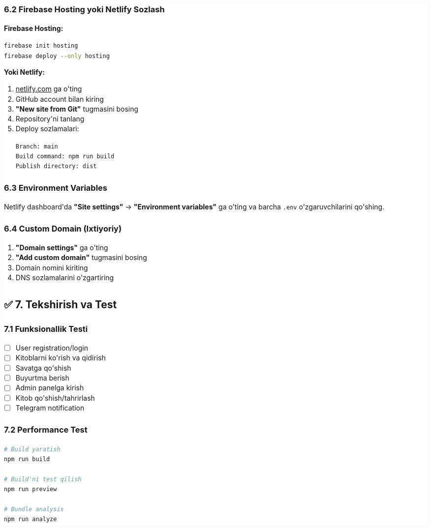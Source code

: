 ### 6.2 Firebase Hosting yoki Netlify Sozlash

**Firebase Hosting:**
```bash
firebase init hosting
firebase deploy --only hosting
```

**Yoki Netlify:**
1. [netlify.com](https://netlify.com) ga o'ting
2. GitHub account bilan kiring
3. **"New site from Git"** tugmasini bosing
4. Repository'ni tanlang
5. Deploy sozlamalari:
   ```
   Branch: main
   Build command: npm run build
   Publish directory: dist
   ```

### 6.3 Environment Variables
Netlify dashboard'da **"Site settings"** → **"Environment variables"** ga o'ting va barcha `.env` o'zgaruvchilarini qo'shing.

### 6.4 Custom Domain (Ixtiyoriy)
1. **"Domain settings"** ga o'ting
2. **"Add custom domain"** tugmasini bosing
3. Domain nomini kiriting
4. DNS sozlamalarini o'zgartiring

## ✅ 7. Tekshirish va Test

### 7.1 Funksionallik Testi
- [ ] User registration/login
- [ ] Kitoblarni ko'rish va qidirish
- [ ] Savatga qo'shish
- [ ] Buyurtma berish
- [ ] Admin panelga kirish
- [ ] Kitob qo'shish/tahrirlash
- [ ] Telegram notification

### 7.2 Performance Test
```bash
# Build yaratish
npm run build

# Build'ni test qilish
npm run preview

# Bundle analysis
npm run analyze
```
